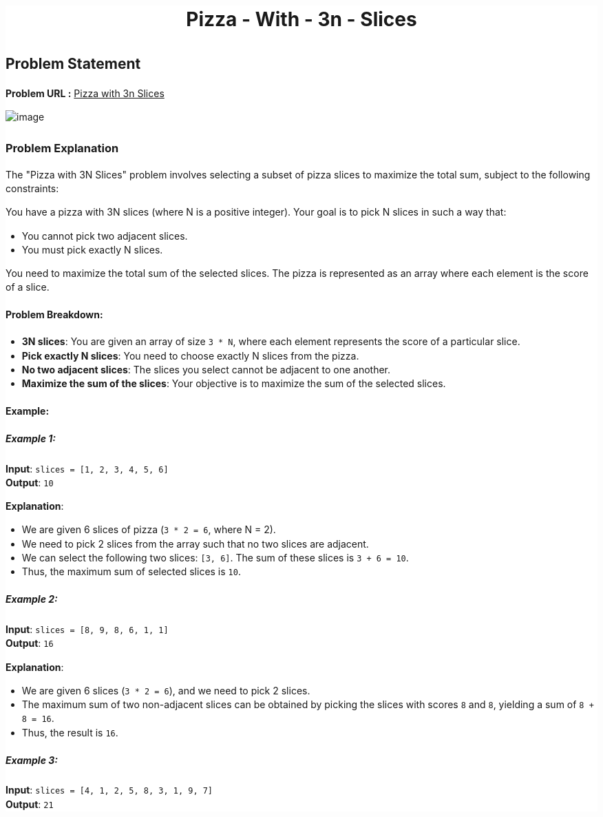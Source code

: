 <h1 align="center">Pizza - With - 3n - Slices</h1>

## Problem Statement

**Problem URL :** [Pizza with 3n Slices](https://leetcode.com/problems/pizza-with-3n-slices/description/)

![image](https://github.com/user-attachments/assets/57312b65-fdce-427f-a53a-47625931d8d0)

### Problem Explanation
The "Pizza with 3N Slices" problem involves selecting a subset of pizza slices to maximize the total sum, subject to the following constraints:

You have a pizza with 3N slices (where N is a positive integer). Your goal is to pick N slices in such a way that:
- You cannot pick two adjacent slices.
- You must pick exactly N slices.

You need to maximize the total sum of the selected slices. The pizza is represented as an array where each element is the score of a slice.

#### Problem Breakdown:
- **3N slices**: You are given an array of size `3 * N`, where each element represents the score of a particular slice.
- **Pick exactly N slices**: You need to choose exactly N slices from the pizza.
- **No two adjacent slices**: The slices you select cannot be adjacent to one another.
- **Maximize the sum of the slices**: Your objective is to maximize the sum of the selected slices.

#### Example:

##### Example 1:
**Input**: `slices = [1, 2, 3, 4, 5, 6]`  
**Output**: `10`  

**Explanation**:
- We are given 6 slices of pizza (`3 * 2 = 6`, where N = 2).
- We need to pick 2 slices from the array such that no two slices are adjacent.
- We can select the following two slices: `[3, 6]`. The sum of these slices is `3 + 6 = 10`.
- Thus, the maximum sum of selected slices is `10`.

##### Example 2:
**Input**: `slices = [8, 9, 8, 6, 1, 1]`  
**Output**: `16`  

**Explanation**:
- We are given 6 slices (`3 * 2 = 6`), and we need to pick 2 slices.
- The maximum sum of two non-adjacent slices can be obtained by picking the slices with scores `8` and `8`, yielding a sum of `8 + 8 = 16`.
- Thus, the result is `16`.

##### Example 3:
**Input**: `slices = [4, 1, 2, 5, 8, 3, 1, 9, 7]`  
**Output**: `21`  
